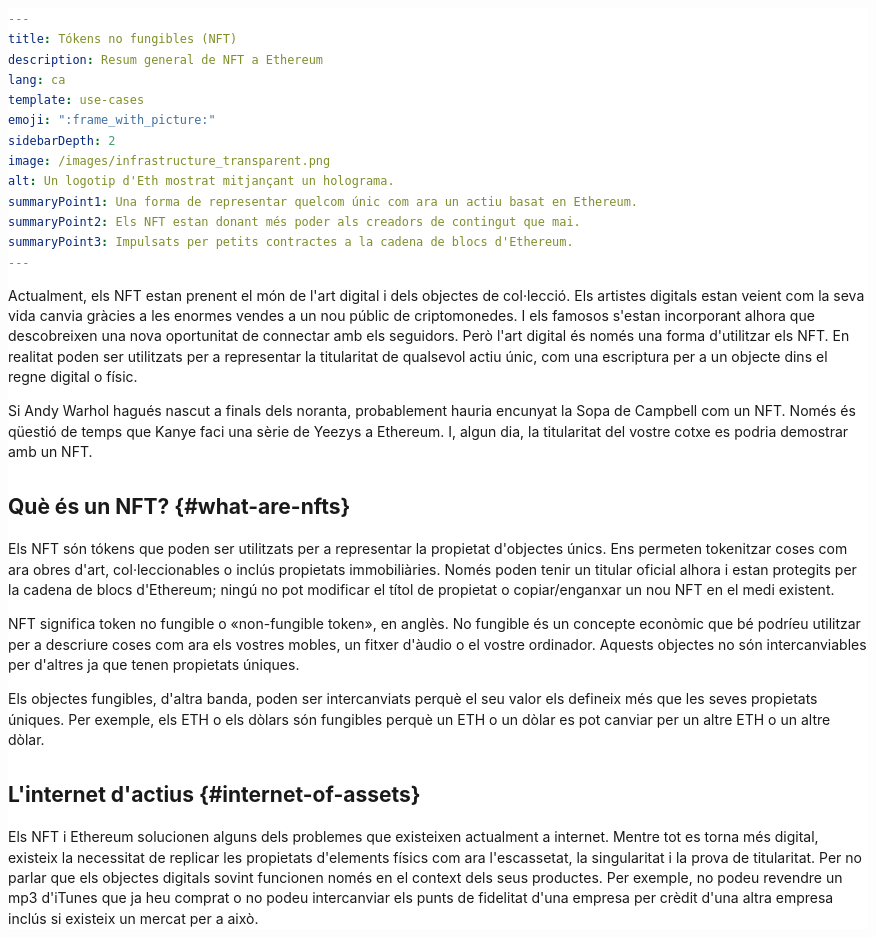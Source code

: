 ```yaml
---
title: Tókens no fungibles (NFT)
description: Resum general de NFT a Ethereum
lang: ca
template: use-cases
emoji: ":frame_with_picture:"
sidebarDepth: 2
image: /images/infrastructure_transparent.png
alt: Un logotip d'Eth mostrat mitjançant un holograma.
summaryPoint1: Una forma de representar quelcom únic com ara un actiu basat en Ethereum.
summaryPoint2: Els NFT estan donant més poder als creadors de contingut que mai.
summaryPoint3: Impulsats per petits contractes a la cadena de blocs d'Ethereum.
---
```


Actualment, els NFT estan prenent el món de l'art digital i dels objectes de col·lecció. Els artistes digitals estan veient com la seva vida canvia gràcies a les enormes vendes a un nou públic de criptomonedes. I els famosos s'estan incorporant alhora que descobreixen una nova oportunitat de connectar amb els seguidors. Però l'art digital és només una forma d'utilitzar els NFT. En realitat poden ser utilitzats per a representar la titularitat de qualsevol actiu únic, com una escriptura per a un objecte dins el regne digital o físic.

Si Andy Warhol hagués nascut a finals dels noranta, probablement hauria encunyat la Sopa de Campbell com un NFT. Només és qüestió de temps que Kanye faci una sèrie de Yeezys a Ethereum. I, algun dia, la titularitat del vostre cotxe es podria demostrar amb un NFT.

## Què és un NFT? {#what-are-nfts}

Els NFT són tókens que poden ser utilitzats per a representar la propietat d'objectes únics. Ens permeten tokenitzar coses com ara obres d'art, col·leccionables o inclús propietats immobiliàries. Només poden tenir un titular oficial alhora i estan protegits per la cadena de blocs d'Ethereum; ningú no pot modificar el títol de propietat o copiar/enganxar un nou NFT en el medi existent.

NFT significa token no fungible o «non-fungible token», en anglès. No fungible és un concepte econòmic que bé podríeu utilitzar per a descriure coses com ara els vostres mobles, un fitxer d'àudio o el vostre ordinador. Aquests objectes no són intercanviables per d'altres ja que tenen propietats úniques.

Els objectes fungibles, d'altra banda, poden ser intercanviats perquè el seu valor els defineix més que les seves propietats úniques. Per exemple, els ETH o els dòlars són fungibles perquè un ETH o un dòlar es pot canviar per un altre ETH o un altre dòlar.

<YouTube id="Xdkkux6OxfM" />

## L'internet d'actius {#internet-of-assets}

Els NFT i Ethereum solucionen alguns dels problemes que existeixen actualment a internet. Mentre tot es torna més digital, existeix la necessitat de replicar les propietats d'elements físics com ara l'escassetat, la singularitat i la prova de titularitat. Per no parlar que els objectes digitals sovint funcionen només en el context dels seus productes. Per exemple, no podeu revendre un mp3 d'iTunes que ja heu comprat o no podeu intercanviar els punts de fidelitat d'una empresa per crèdit d'una altra empresa inclús si existeix un mercat per a això.
